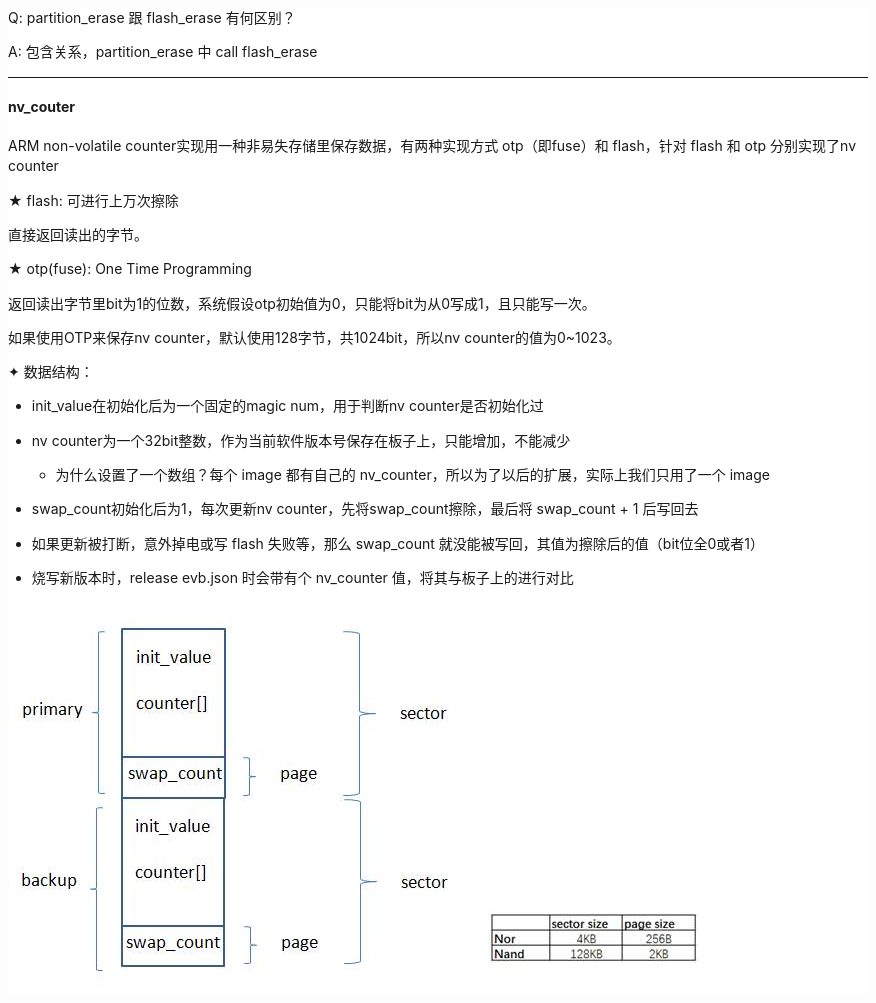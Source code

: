 Q: partition_erase 跟 flash_erase 有何区别？

A: 包含关系，partition_erase 中 call flash_erase

------------------

#### nv_couter

ARM non-volatile counter实现用一种非易失存储里保存数据，有两种实现方式 otp（即fuse）和 flash，针对 flash 和 otp 分别实现了nv counter

★ flash: 可进行上万次擦除

直接返回读出的字节。

★ otp(fuse): One Time Programming

返回读出字节里bit为1的位数，系统假设otp初始值为0，只能将bit为从0写成1，且只能写一次。

如果使用OTP来保存nv counter，默认使用128字节，共1024bit，所以nv counter的值为0~1023。

✦ 数据结构：

- init_value在初始化后为一个固定的magic num，用于判断nv counter是否初始化过
- nv counter为一个32bit整数，作为当前软件版本号保存在板子上，只能增加，不能减少
  - 为什么设置了一个数组？每个 image 都有自己的 nv_counter，所以为了以后的扩展，实际上我们只用了一个 image

- swap_count初始化后为1，每次更新nv counter，先将swap_count擦除，最后将 swap_count + 1 后写回去
- 如果更新被打断，意外掉电或写 flash 失败等，那么 swap_count 就没能被写回，其值为擦除后的值（bit位全0或者1）
- 烧写新版本时，release evb.json 时会带有个 nv_counter 值，将其与板子上的进行对比



![img](Work.assets/clip_image002-16920629970991.jpg)
